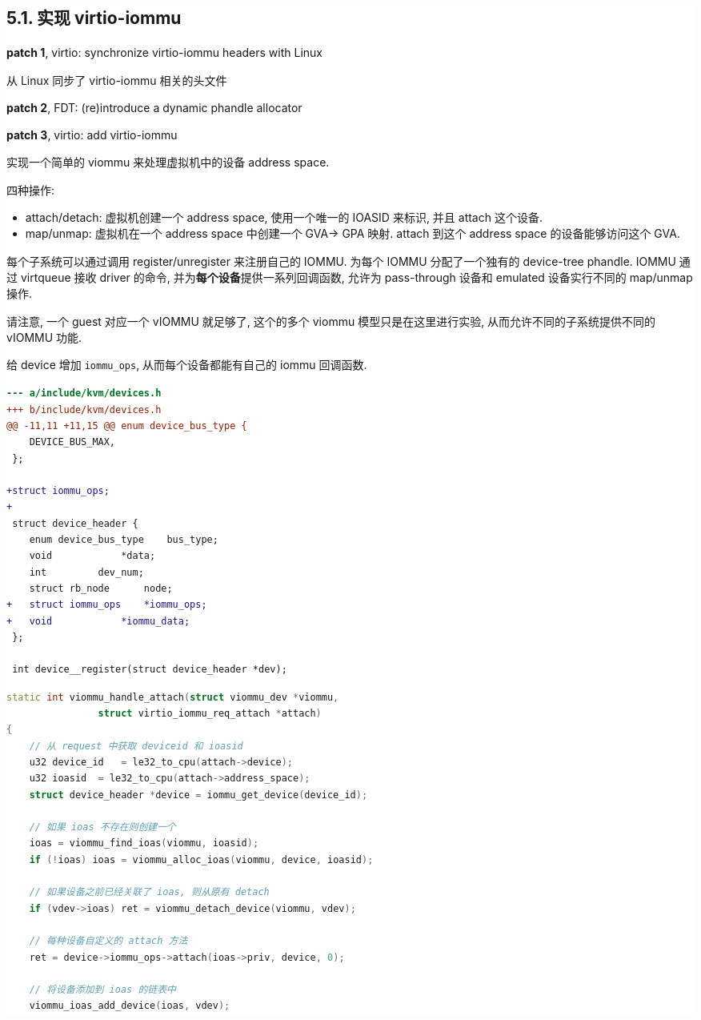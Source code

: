 ## 5.1. 实现 virtio-iommu

**patch 1**, virtio: synchronize virtio-iommu headers with Linux

从 Linux 同步了 virtio-iommu 相关的头文件

**patch 2**, FDT: (re)introduce a dynamic phandle allocator



**patch 3**, virtio: add virtio-iommu

实现一个简单的 viommu 来处理虚拟机中的设备 address space.

四种操作:

* attach/detach: 虚拟机创建一个 address space, 使用一个唯一的 IOASID 来标识, 并且 attach 这个设备.
* map/unmap: 虚拟机在一个 address space 中创建一个 GVA-> GPA 映射. attach 到这个 address space 的设备能够访问这个 GVA.

每个子系统可以通过调用 register/unregister 来注册自己的 IOMMU. 为每个 IOMMU 分配了一个独有的 device-tree phandle. IOMMU 通过 virtqueue 接收 driver 的命令, 并为**每个设备**提供一系列回调函数, 允许为 pass-through 设备和 emulated 设备实行不同的 map/unmap 操作.

请注意, 一个 guest 对应一个 vIOMMU 就足够了, 这个的多个 viommu 模型只是在这里进行实验, 从而允许不同的子系统提供不同的 vIOMMU 功能.



给 device 增加 `iommu_ops`, 从而每个设备都能有自己的 iommu 回调函数.

```diff
--- a/include/kvm/devices.h
+++ b/include/kvm/devices.h
@@ -11,11 +11,15 @@ enum device_bus_type {
 	DEVICE_BUS_MAX,
 };

+struct iommu_ops;
+
 struct device_header {
 	enum device_bus_type	bus_type;
 	void			*data;
 	int			dev_num;
 	struct rb_node		node;
+	struct iommu_ops	*iommu_ops;
+	void			*iommu_data;
 };

 int device__register(struct device_header *dev);
```

```cpp
static int viommu_handle_attach(struct viommu_dev *viommu,
				struct virtio_iommu_req_attach *attach)
{
    // 从 request 中获取 deviceid 和 ioasid
    u32 device_id	= le32_to_cpu(attach->device);
    u32 ioasid	= le32_to_cpu(attach->address_space);
    struct device_header *device = iommu_get_device(device_id);

    // 如果 ioas 不存在则创建一个
    ioas = viommu_find_ioas(viommu, ioasid);
    if (!ioas) ioas = viommu_alloc_ioas(viommu, device, ioasid);

    // 如果设备之前已经关联了 ioas, 则从原有 detach
    if (vdev->ioas) ret = viommu_detach_device(viommu, vdev);

    // 每种设备自定义的 attach 方法
    ret = device->iommu_ops->attach(ioas->priv, device, 0);

    // 将设备添加到 ioas 的链表中
    viommu_ioas_add_device(ioas, vdev);
```
